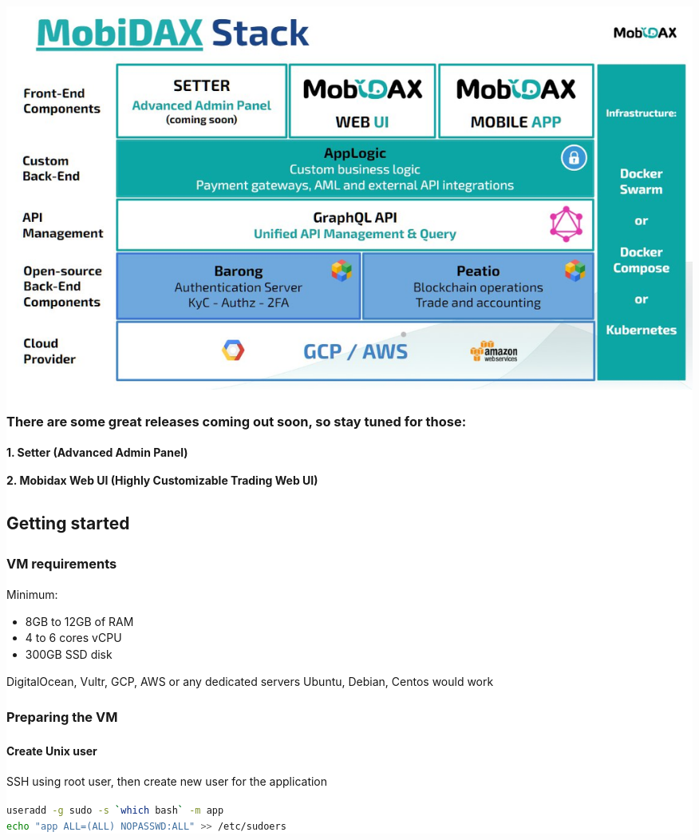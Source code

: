 ### ![Mobidax Architecture](docs/images/roadmap.jpeg)

### There are some great releases coming out soon, so stay tuned for those:

**1. Setter (Advanced Admin Panel)**

**2. Mobidax Web UI (Highly Customizable Trading Web UI)**





## Getting started

### VM requirements

Minimum:
 * 8GB to 12GB of RAM
 * 4 to 6 cores vCPU
 * 300GB SSD disk

DigitalOcean, Vultr, GCP, AWS or any dedicated servers Ubuntu, Debian, Centos would work

### Preparing the VM

#### Create Unix user
SSH using root user, then create new user for the application
```bash
useradd -g sudo -s `which bash` -m app
echo "app ALL=(ALL) NOPASSWD:ALL" >> /etc/sudoers 
```
